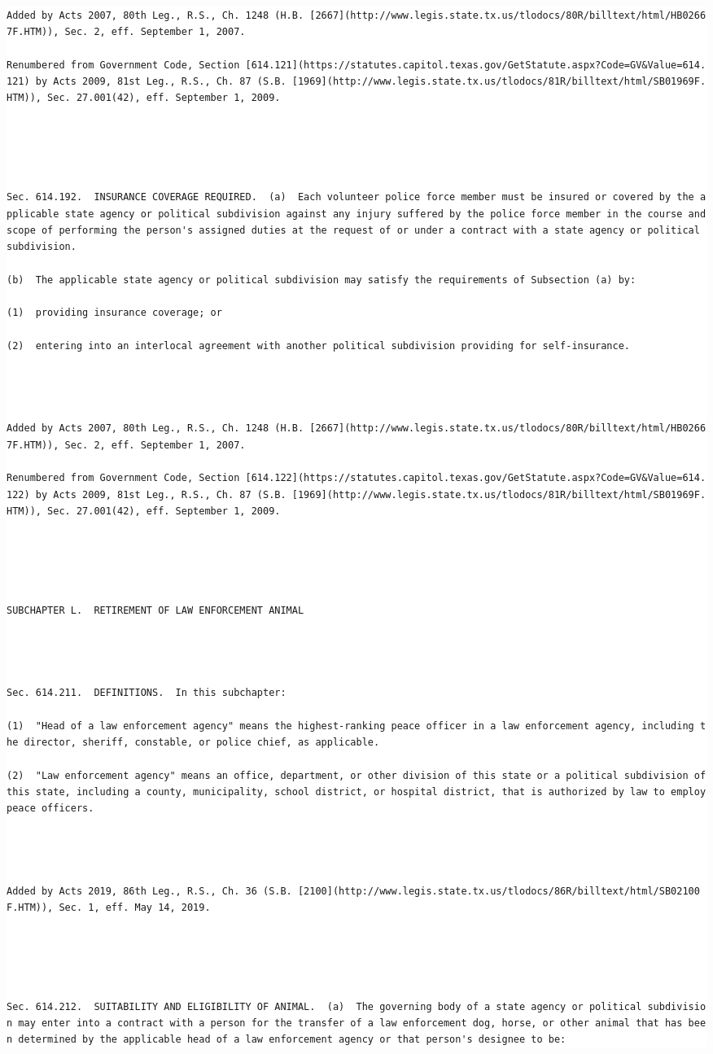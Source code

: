     
    
    
    Added by Acts 2007, 80th Leg., R.S., Ch. 1248 (H.B. [2667](http://www.legis.state.tx.us/tlodocs/80R/billtext/html/HB02667F.HTM)), Sec. 2, eff. September 1, 2007.
    
    Renumbered from Government Code, Section [614.121](https://statutes.capitol.texas.gov/GetStatute.aspx?Code=GV&Value=614.121) by Acts 2009, 81st Leg., R.S., Ch. 87 (S.B. [1969](http://www.legis.state.tx.us/tlodocs/81R/billtext/html/SB01969F.HTM)), Sec. 27.001(42), eff. September 1, 2009.
    
    
    
    
    
    Sec. 614.192.  INSURANCE COVERAGE REQUIRED.  (a)  Each volunteer police force member must be insured or covered by the applicable state agency or political subdivision against any injury suffered by the police force member in the course and scope of performing the person's assigned duties at the request of or under a contract with a state agency or political subdivision.
    
    (b)  The applicable state agency or political subdivision may satisfy the requirements of Subsection (a) by:
    
    (1)  providing insurance coverage; or
    
    (2)  entering into an interlocal agreement with another political subdivision providing for self-insurance.
    
    
    
    
    Added by Acts 2007, 80th Leg., R.S., Ch. 1248 (H.B. [2667](http://www.legis.state.tx.us/tlodocs/80R/billtext/html/HB02667F.HTM)), Sec. 2, eff. September 1, 2007.
    
    Renumbered from Government Code, Section [614.122](https://statutes.capitol.texas.gov/GetStatute.aspx?Code=GV&Value=614.122) by Acts 2009, 81st Leg., R.S., Ch. 87 (S.B. [1969](http://www.legis.state.tx.us/tlodocs/81R/billtext/html/SB01969F.HTM)), Sec. 27.001(42), eff. September 1, 2009.
    
    
    
    
    
    SUBCHAPTER L.  RETIREMENT OF LAW ENFORCEMENT ANIMAL
    
      
    
    
    Sec. 614.211.  DEFINITIONS.  In this subchapter:
    
    (1)  "Head of a law enforcement agency" means the highest-ranking peace officer in a law enforcement agency, including the director, sheriff, constable, or police chief, as applicable.
    
    (2)  "Law enforcement agency" means an office, department, or other division of this state or a political subdivision of this state, including a county, municipality, school district, or hospital district, that is authorized by law to employ peace officers.
    
    
    
    
    Added by Acts 2019, 86th Leg., R.S., Ch. 36 (S.B. [2100](http://www.legis.state.tx.us/tlodocs/86R/billtext/html/SB02100F.HTM)), Sec. 1, eff. May 14, 2019.
    
    
    
    
    
    Sec. 614.212.  SUITABILITY AND ELIGIBILITY OF ANIMAL.  (a)  The governing body of a state agency or political subdivision may enter into a contract with a person for the transfer of a law enforcement dog, horse, or other animal that has been determined by the applicable head of a law enforcement agency or that person's designee to be:
    